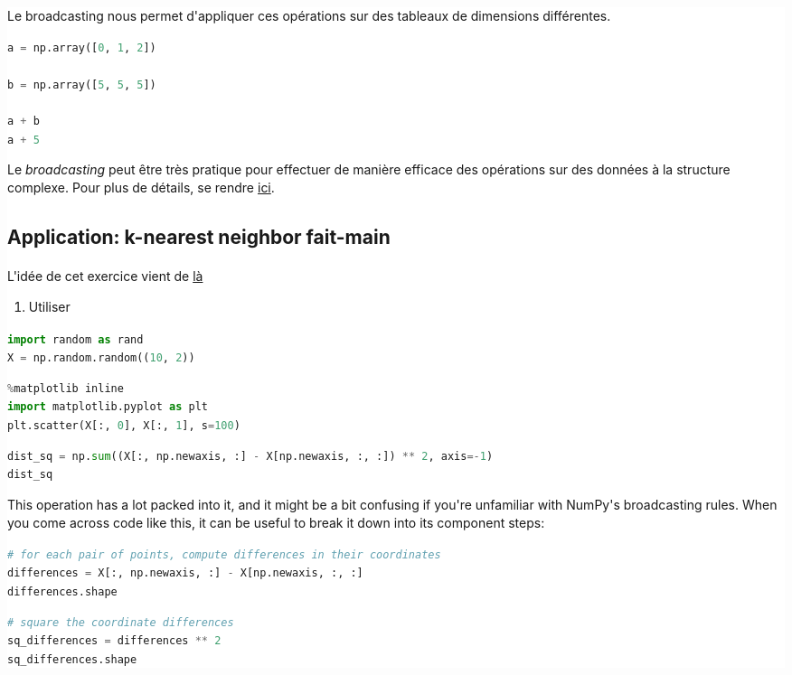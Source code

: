 Le broadcasting nous permet d'appliquer ces opérations sur des tableaux de dimensions différentes.

```python
a = np.array([0, 1, 2])

b = np.array([5, 5, 5])

a + b
a + 5
```

Le *broadcasting* peut être très pratique pour effectuer de manière efficace des opérations sur des données à
la structure complexe. Pour plus de détails, se rendre
[ici](https://jakevdp.github.io/PythonDataScienceHandbook/02.05-computation-on-arrays-broadcasting.html).

## Application: k-nearest neighbor fait-main

L'idée de cet exercice vient de
[là](https://jakevdp.github.io/PythonDataScienceHandbook/02.08-sorting.html#Example:-k-Nearest-Neighbors)


1. Utiliser 

```python
import random as rand
X = np.random.random((10, 2))
```

```python
%matplotlib inline
import matplotlib.pyplot as plt
plt.scatter(X[:, 0], X[:, 1], s=100)
```

```python
dist_sq = np.sum((X[:, np.newaxis, :] - X[np.newaxis, :, :]) ** 2, axis=-1)
dist_sq
```

This operation has a lot packed into it, and it might be a bit confusing if you're unfamiliar with NumPy's broadcasting rules. When you come across code like this, it can be useful to break it down into its component steps:

```python
# for each pair of points, compute differences in their coordinates
differences = X[:, np.newaxis, :] - X[np.newaxis, :, :]
differences.shape
```

```python
# square the coordinate differences
sq_differences = differences ** 2
sq_differences.shape
```
